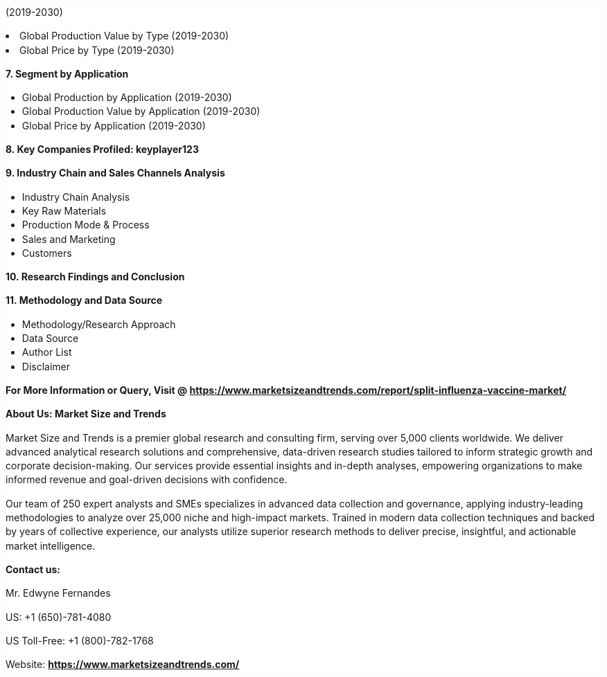 (2019-2030)</li><li>Global Production Value by Type (2019-2030)</li><li>Global Price by Type (2019-2030)</li></ul><p><strong>7. Segment by Application</strong></p><ul><li>Global Production by Application (2019-2030)</li><li>Global Production Value by Application (2019-2030)</li><li>Global Price by Application (2019-2030)</li></ul><p><strong>8. Key Companies Profiled: keyplayer123</strong></p><p><strong>9. Industry Chain and Sales Channels Analysis</strong></p><ul><li>Industry Chain Analysis</li><li>Key Raw Materials</li><li>Production Mode &amp; Process</li><li>Sales and Marketing</li><li>Customers</li></ul><p><strong>10. Research Findings and Conclusion</strong></p><p><strong>11. Methodology and Data Source</strong></p><ul><li>Methodology/Research Approach</li><li>Data Source</li><li>Author List</li><li>Disclaimer</li></ul></p><p><strong>For More Information or Query, Visit @ <a href="https://www.marketsizeandtrends.com/report/split-influenza-vaccine-market/">https://www.marketsizeandtrends.com/report/split-influenza-vaccine-market/</a></strong></p><p><strong>About Us: Market Size and Trends</strong></p><p>Market Size and Trends is a premier global research and consulting firm, serving over 5,000 clients worldwide. We deliver advanced analytical research solutions and comprehensive, data-driven research studies tailored to inform strategic growth and corporate decision-making. Our services provide essential insights and in-depth analyses, empowering organizations to make informed revenue and goal-driven decisions with confidence.</p><p>Our team of 250 expert analysts and SMEs specializes in advanced data collection and governance, applying industry-leading methodologies to analyze over 25,000 niche and high-impact markets. Trained in modern data collection techniques and backed by years of collective experience, our analysts utilize superior research methods to deliver precise, insightful, and actionable market intelligence.</p><p><strong>Contact us:</strong></p><p>Mr. Edwyne Fernandes</p><p>US: +1 (650)-781-4080</p><p>US Toll-Free: +1 (800)-782-1768</p><p>Website: <strong><a href="https://www.marketsizeandtrends.com/">https://www.marketsizeandtrends.com/</a></strong></p>
